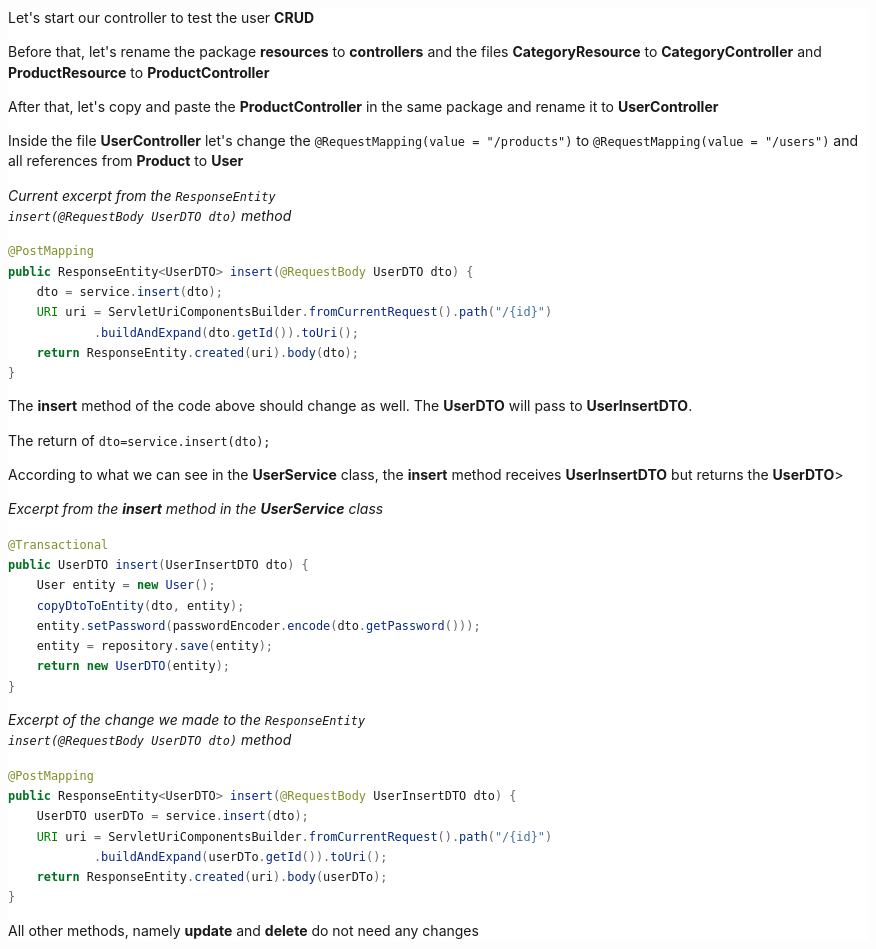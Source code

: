 <p>Let's start our controller to test the user <strong>CRUD</strong></p>

<p>Before that, let's rename the package <strong>resources</strong> to <strong>controllers</strong> and the files <strong>CategoryResource</strong> to <strong>CategoryController</strong> and <strong>ProductResource</strong> to <strong>ProductController</strong></p>

<p>After that, let's copy and paste the <strong>ProductController</strong> in the same package and rename it to <strong>UserController</strong></p>

<p>Inside the file <strong>UserController</strong> let's change the <code>@RequestMapping(value = "/products")</code> to <code>@RequestMapping(value = "/users")</code> and all references from <strong>Product</strong> to <strong>User</strong></p>

<i>Current excerpt from the <code>ResponseEntity<UserDTO> insert(@RequestBody UserDTO dto)</code> method</i>

```java
@PostMapping
public ResponseEntity<UserDTO> insert(@RequestBody UserDTO dto) {
	dto = service.insert(dto);
	URI uri = ServletUriComponentsBuilder.fromCurrentRequest().path("/{id}")
			.buildAndExpand(dto.getId()).toUri();
	return ResponseEntity.created(uri).body(dto);
}
```
<p>The <strong>insert</strong> method of the code above should change as well. The <strong>UserDTO</strong> will pass to <strong>UserInsertDTO</strong>. </p>


<p>The return of <code>dto=service.insert(dto);</code></p>

<p>According to what we can see in the <strong>UserService</strong> class, the <strong>insert</strong> method receives <strong>UserInsertDTO</strong> but returns the <strong>UserDTO</strong>></p>


<i>Excerpt from the <strong>insert</strong> method in the <strong>UserService</strong> class</i>

```java
@Transactional
public UserDTO insert(UserInsertDTO dto) {
	User entity = new User();
	copyDtoToEntity(dto, entity);
	entity.setPassword(passwordEncoder.encode(dto.getPassword()));
	entity = repository.save(entity);
	return new UserDTO(entity);
}
```
<i>Excerpt of the change we made to the <code>ResponseEntity<UserDTO> insert(@RequestBody UserDTO dto)</code> method</i>

```java
@PostMapping
public ResponseEntity<UserDTO> insert(@RequestBody UserInsertDTO dto) {
	UserDTO userDTo = service.insert(dto);
	URI uri = ServletUriComponentsBuilder.fromCurrentRequest().path("/{id}")
			.buildAndExpand(userDTo.getId()).toUri();
	return ResponseEntity.created(uri).body(userDTo);
}
```
<p>All other methods, namely <strong>update</strong> and <strong>delete</strong> do not need any changes</p>
